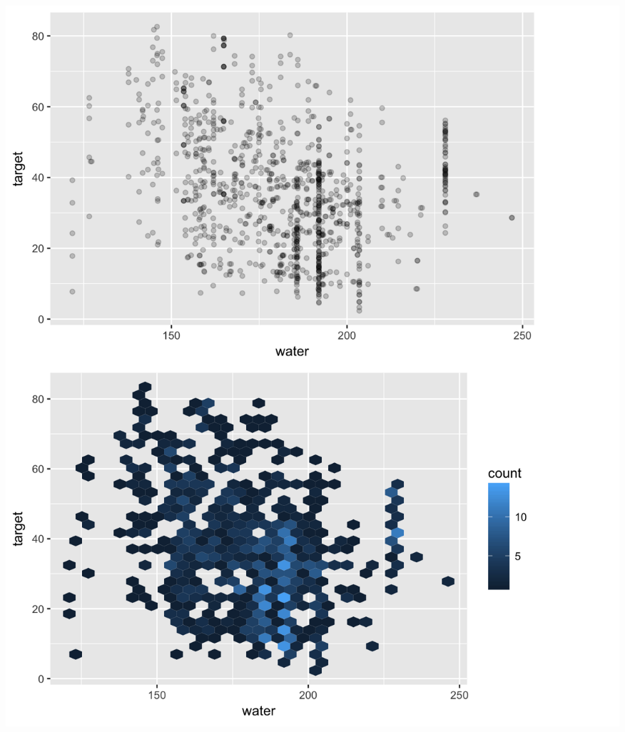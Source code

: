 <img src="predictive_analysis_files/figure-markdown_github/graphs-18.png" width="750px" /><img src="predictive_analysis_files/figure-markdown_github/graphs-19.png" width="750px" />